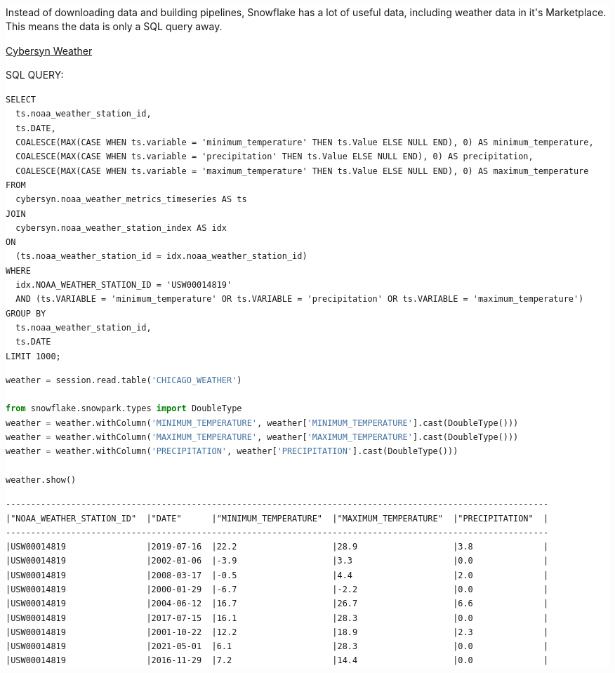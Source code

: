 Instead of downloading data and building pipelines, Snowflake has a lot of useful data, including weather data in it's Marketplace. This means the data is only a SQL query away. 

 [Cybersyn Weather](https://app.snowflake.com/marketplace/listing/GZTSZAS2KIM/cybersyn-inc-weather-environmental-essentials?search=weather)

SQL QUERY: 
```
SELECT
  ts.noaa_weather_station_id,
  ts.DATE,
  COALESCE(MAX(CASE WHEN ts.variable = 'minimum_temperature' THEN ts.Value ELSE NULL END), 0) AS minimum_temperature,
  COALESCE(MAX(CASE WHEN ts.variable = 'precipitation' THEN ts.Value ELSE NULL END), 0) AS precipitation,
  COALESCE(MAX(CASE WHEN ts.variable = 'maximum_temperature' THEN ts.Value ELSE NULL END), 0) AS maximum_temperature
FROM
  cybersyn.noaa_weather_metrics_timeseries AS ts
JOIN
  cybersyn.noaa_weather_station_index AS idx
ON
  (ts.noaa_weather_station_id = idx.noaa_weather_station_id)
WHERE
  idx.NOAA_WEATHER_STATION_ID = 'USW00014819'
  AND (ts.VARIABLE = 'minimum_temperature' OR ts.VARIABLE = 'precipitation' OR ts.VARIABLE = 'maximum_temperature')
GROUP BY
  ts.noaa_weather_station_id,
  ts.DATE
LIMIT 1000;
```



```python
weather = session.read.table('CHICAGO_WEATHER')

from snowflake.snowpark.types import DoubleType
weather = weather.withColumn('MINIMUM_TEMPERATURE', weather['MINIMUM_TEMPERATURE'].cast(DoubleType()))
weather = weather.withColumn('MAXIMUM_TEMPERATURE', weather['MAXIMUM_TEMPERATURE'].cast(DoubleType()))
weather = weather.withColumn('PRECIPITATION', weather['PRECIPITATION'].cast(DoubleType()))

weather.show()
```

    ------------------------------------------------------------------------------------------------------------
    |"NOAA_WEATHER_STATION_ID"  |"DATE"      |"MINIMUM_TEMPERATURE"  |"MAXIMUM_TEMPERATURE"  |"PRECIPITATION"  |
    ------------------------------------------------------------------------------------------------------------
    |USW00014819                |2019-07-16  |22.2                   |28.9                   |3.8              |
    |USW00014819                |2002-01-06  |-3.9                   |3.3                    |0.0              |
    |USW00014819                |2008-03-17  |-0.5                   |4.4                    |2.0              |
    |USW00014819                |2000-01-29  |-6.7                   |-2.2                   |0.0              |
    |USW00014819                |2004-06-12  |16.7                   |26.7                   |6.6              |
    |USW00014819                |2017-07-15  |16.1                   |28.3                   |0.0              |
    |USW00014819                |2001-10-22  |12.2                   |18.9                   |2.3              |
    |USW00014819                |2021-05-01  |6.1                    |28.3                   |0.0              |
    |USW00014819                |2016-11-29  |7.2                    |14.4                   |0.0              |